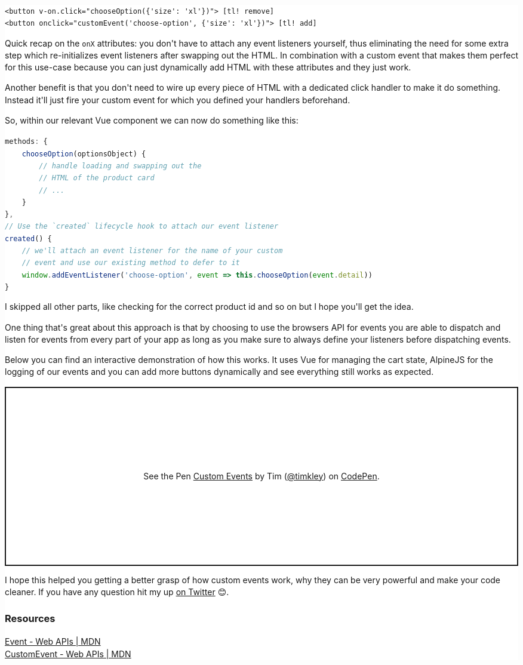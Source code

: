 ```
<button v-on.click="chooseOption({'size': 'xl'})"> [tl! remove]
<button onclick="customEvent('choose-option', {'size': 'xl'})"> [tl! add]
```

Quick recap on the `onX` attributes: you don't have to attach any event listeners yourself, thus eliminating the need for some extra step which re-initializes event listeners after swapping out the HTML. In combination with a custom event that makes them perfect for this use-case because you can just dynamically add HTML with these attributes and they just work.

Another benefit is that you don't need to wire up every piece of HTML with a dedicated click handler to make it do something. Instead it'll just fire your custom event for which you defined your handlers beforehand.

So, within our relevant Vue component we can now do something like this:

```js
methods: {
	chooseOption(optionsObject) {
		// handle loading and swapping out the
		// HTML of the product card
		// ...
	}
},
// Use the `created` lifecycle hook to attach our event listener
created() {
	// we'll attach an event listener for the name of your custom
	// event and use our existing method to defer to it
	window.addEventListener('choose-option', event => this.chooseOption(event.detail))
}
```

I skipped all other parts, like checking for the correct product id and so on but I hope you'll get the idea.

One thing that's great about this approach is that by choosing to use the browsers API for events you are able to dispatch and listen for events from every part of your app as long as you make sure to always define your listeners before dispatching events.

Below you can find an interactive demonstration of how this works. It uses Vue for managing the cart state, AlpineJS for the logging of our events and you can add more buttons dynamically and see everything still works as expected.

<p class="codepen" data-height="300" data-default-tab="js,result" data-slug-hash="GRrVyZG" data-user="timkley" style="height: 300px; box-sizing: border-box; display: flex; align-items: center; justify-content: center; border: 2px solid; margin: 1em 0; padding: 1em;">
  <span>See the Pen <a href="https://codepen.io/timkley/pen/GRrVyZG">
  Custom Events</a> by Tim (<a href="https://codepen.io/timkley">@timkley</a>)
  on <a href="https://codepen.io">CodePen</a>.</span>
</p>
<script async src="https://cpwebassets.codepen.io/assets/embed/ei.js"></script>

I hope this helped you getting a better grasp of how custom events work, why they can be very powerful and make your code cleaner. If you have any question hit my up [on Twitter](https://twitter.com/timkley) 😊.

### Resources

[Event - Web APIs | MDN](https://developer.mozilla.org/en-US/docs/Web/API/Event)  
[CustomEvent - Web APIs | MDN](https://developer.mozilla.org/en-US/docs/Web/API/CustomEvent)